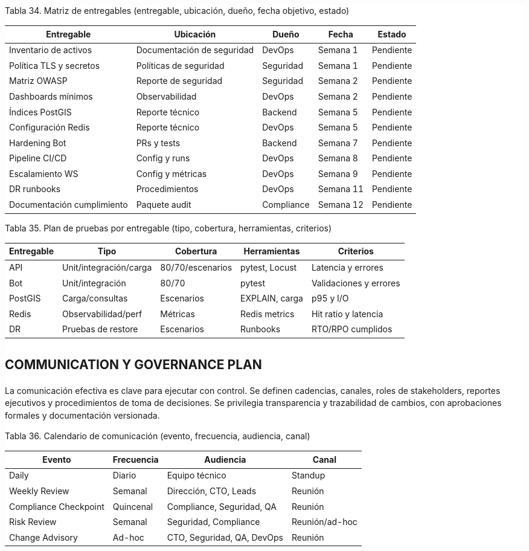 Tabla 34. Matriz de entregables (entregable, ubicación, dueño, fecha objetivo, estado)

| Entregable | Ubicación | Dueño | Fecha | Estado |
|---|---|---|---|---|
| Inventario de activos | Documentación de seguridad | DevOps | Semana 1 | Pendiente |
| Política TLS y secretos | Políticas de seguridad | Seguridad | Semana 1 | Pendiente |
| Matriz OWASP | Reporte de seguridad | Seguridad | Semana 2 | Pendiente |
| Dashboards mínimos | Observabilidad | DevOps | Semana 2 | Pendiente |
| Índices PostGIS | Reporte técnico | Backend | Semana 5 | Pendiente |
| Configuración Redis | Reporte técnico | DevOps | Semana 5 | Pendiente |
| Hardening Bot | PRs y tests | Backend | Semana 7 | Pendiente |
| Pipeline CI/CD | Config y runs | DevOps | Semana 8 | Pendiente |
| Escalamiento WS | Config y métricas | DevOps | Semana 9 | Pendiente |
| DR runbooks | Procedimientos | DevOps | Semana 11 | Pendiente |
| Documentación cumplimiento | Paquete audit | Compliance | Semana 12 | Pendiente |

Tabla 35. Plan de pruebas por entregable (tipo, cobertura, herramientas, criterios)

| Entregable | Tipo | Cobertura | Herramientas | Criterios |
|---|---|---|---|---|
| API | Unit/integración/carga | 80/70/escenarios | pytest, Locust | Latencia y errores |
| Bot | Unit/integración | 80/70 | pytest | Validaciones y errores |
| PostGIS | Carga/consultas | Escenarios | EXPLAIN, carga | p95 y I/O |
| Redis | Observabilidad/perf | Métricas | Redis metrics | Hit ratio y latencia |
| DR | Pruebas de restore | Escenarios | Runbooks | RTO/RPO cumplidos |

## COMMUNICATION Y GOVERNANCE PLAN

La comunicación efectiva es clave para ejecutar con control. Se definen cadencias, canales, roles de stakeholders, reportes ejecutivos y procedimientos de toma de decisiones. Se privilegia transparencia y trazabilidad de cambios, con aprobaciones formales y documentación versionada.

Tabla 36. Calendario de comunicación (evento, frecuencia, audiencia, canal)

| Evento | Frecuencia | Audiencia | Canal |
|---|---|---|---|
| Daily | Diario | Equipo técnico | Standup |
| Weekly Review | Semanal | Dirección, CTO, Leads | Reunión |
| Compliance Checkpoint | Quincenal | Compliance, Seguridad, QA | Reunión |
| Risk Review | Semanal | Seguridad, Compliance | Reunión/ad-hoc |
| Change Advisory | Ad-hoc | CTO, Seguridad, QA, DevOps | Reunión |
